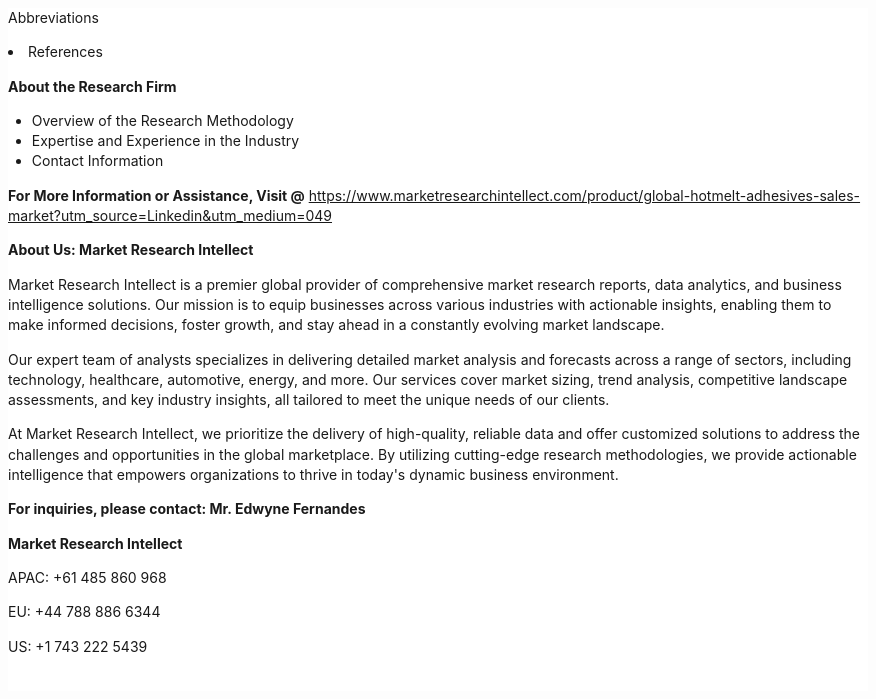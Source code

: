 Abbreviations</li><li>References</li></ul><p><strong>About the Research Firm</strong></p><ul><li>Overview of the Research Methodology</li><li>Expertise and Experience in the Industry</li><li>Contact Information</li></ul></div><div class="article-main__content" data-test-id="publishing-text-block"><p><span class="font-[700]"><strong>For More Information or Assistance, Visit @</strong>&nbsp;<a href="https://www.marketresearchintellect.com/product/global-hotmelt-adhesives-sales-market?utm_source=Linkedin&utm_medium=049">https://www.marketresearchintellect.com/product/global-hotmelt-adhesives-sales-market?utm_source=Linkedin&utm_medium=049</a></span></p><p><strong>About Us: Market Research Intellect</strong></p><p>Market Research Intellect is a premier global provider of comprehensive market research reports, data analytics, and business intelligence solutions. Our mission is to equip businesses across various industries with actionable insights, enabling them to make informed decisions, foster growth, and stay ahead in a constantly evolving market landscape.</p><p>Our expert team of analysts specializes in delivering detailed market analysis and forecasts across a range of sectors, including technology, healthcare, automotive, energy, and more. Our services cover market sizing, trend analysis, competitive landscape assessments, and key industry insights, all tailored to meet the unique needs of our clients.</p><p>At Market Research Intellect, we prioritize the delivery of high-quality, reliable data and offer customized solutions to address the challenges and opportunities in the global marketplace. By utilizing cutting-edge research methodologies, we provide actionable intelligence that empowers organizations to thrive in today's dynamic business environment.</p><p><strong>For inquiries, please contact: Mr. Edwyne Fernandes</strong></p><p><strong>Market Research Intellect</strong></p><p>APAC: +61 485 860 968</p><p>EU: +44 788 886 6344</p><p>US: +1 743 222 5439</p></div><div class="article-main__content" data-test-id="publishing-text-block">&nbsp;</div>
